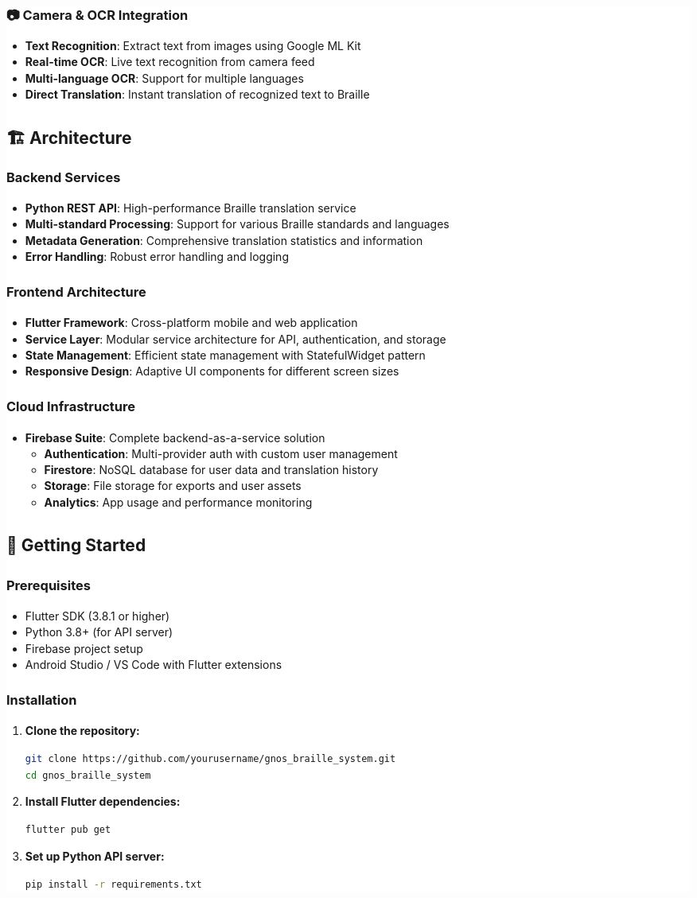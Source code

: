 ### 📷 Camera & OCR Integration
- **Text Recognition**: Extract text from images using Google ML Kit
- **Real-time OCR**: Live text recognition from camera feed
- **Multi-language OCR**: Support for multiple languages
- **Direct Translation**: Instant translation of recognized text to Braille

## 🏗️ Architecture

### Backend Services
- **Python REST API**: High-performance Braille translation service
- **Multi-standard Processing**: Support for various Braille standards and languages
- **Metadata Generation**: Comprehensive translation statistics and information
- **Error Handling**: Robust error handling and logging

### Frontend Architecture
- **Flutter Framework**: Cross-platform mobile and web application
- **Service Layer**: Modular service architecture for API, authentication, and storage
- **State Management**: Efficient state management with StatefulWidget pattern
- **Responsive Design**: Adaptive UI components for different screen sizes

### Cloud Infrastructure
- **Firebase Suite**: Complete backend-as-a-service solution
  - **Authentication**: Multi-provider auth with custom user management
  - **Firestore**: NoSQL database for user data and translation history
  - **Storage**: File storage for exports and user assets
  - **Analytics**: App usage and performance monitoring

## 🚀 Getting Started

### Prerequisites
- Flutter SDK (3.8.1 or higher)
- Python 3.8+ (for API server)
- Firebase project setup
- Android Studio / VS Code with Flutter extensions

### Installation

1. **Clone the repository:**
   ```bash
   git clone https://github.com/yourusername/gnos_braille_system.git
   cd gnos_braille_system
   ```

2. **Install Flutter dependencies:**
   ```bash
   flutter pub get
   ```

3. **Set up Python API server:**
   ```bash
   pip install -r requirements.txt
   ```
